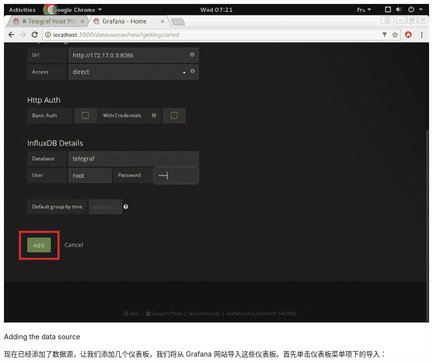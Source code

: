 ![](img/00045.jpeg)

Adding the data source

现在已经添加了数据源，让我们添加几个仪表板，我们将从 Grafana 网站导入这些仪表板。首先单击仪表板菜单项下的导入：

